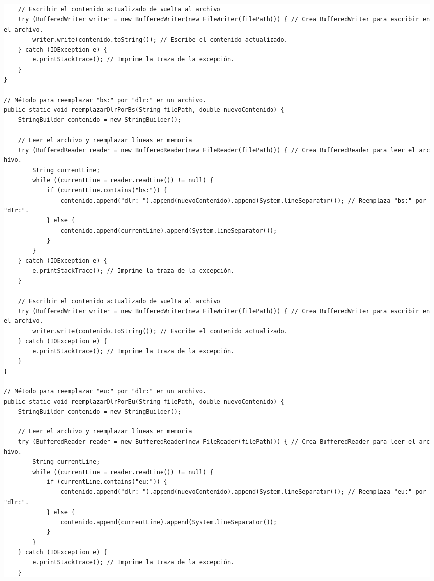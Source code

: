         // Escribir el contenido actualizado de vuelta al archivo
        try (BufferedWriter writer = new BufferedWriter(new FileWriter(filePath))) { // Crea BufferedWriter para escribir en el archivo.
            writer.write(contenido.toString()); // Escribe el contenido actualizado.
        } catch (IOException e) {
            e.printStackTrace(); // Imprime la traza de la excepción.
        }
    }
    
    // Método para reemplazar "bs:" por "dlr:" en un archivo.
    public static void reemplazarDlrPorBs(String filePath, double nuevoContenido) {
        StringBuilder contenido = new StringBuilder();

        // Leer el archivo y reemplazar líneas en memoria
        try (BufferedReader reader = new BufferedReader(new FileReader(filePath))) { // Crea BufferedReader para leer el archivo.
            String currentLine;
            while ((currentLine = reader.readLine()) != null) {
                if (currentLine.contains("bs:")) {
                    contenido.append("dlr: ").append(nuevoContenido).append(System.lineSeparator()); // Reemplaza "bs:" por "dlr:".
                } else {
                    contenido.append(currentLine).append(System.lineSeparator());
                }
            }
        } catch (IOException e) {
            e.printStackTrace(); // Imprime la traza de la excepción.
        }

        // Escribir el contenido actualizado de vuelta al archivo
        try (BufferedWriter writer = new BufferedWriter(new FileWriter(filePath))) { // Crea BufferedWriter para escribir en el archivo.
            writer.write(contenido.toString()); // Escribe el contenido actualizado.
        } catch (IOException e) {
            e.printStackTrace(); // Imprime la traza de la excepción.
        }
    }
    
    // Método para reemplazar "eu:" por "dlr:" en un archivo.
    public static void reemplazarDlrPorEu(String filePath, double nuevoContenido) {
        StringBuilder contenido = new StringBuilder();

        // Leer el archivo y reemplazar líneas en memoria
        try (BufferedReader reader = new BufferedReader(new FileReader(filePath))) { // Crea BufferedReader para leer el archivo.
            String currentLine;
            while ((currentLine = reader.readLine()) != null) {
                if (currentLine.contains("eu:")) {
                    contenido.append("dlr: ").append(nuevoContenido).append(System.lineSeparator()); // Reemplaza "eu:" por "dlr:".
                } else {
                    contenido.append(currentLine).append(System.lineSeparator());
                }
            }
        } catch (IOException e) {
            e.printStackTrace(); // Imprime la traza de la excepción.
        }

